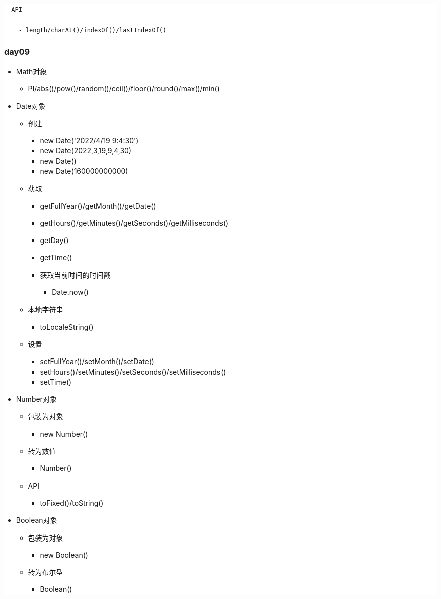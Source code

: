 	- API

		- length/charAt()/indexOf()/lastIndexOf()

### day09

- Math对象

	- PI/abs()/pow()/random()/ceil()/floor()/round()/max()/min()

- Date对象

	- 创建

		- new  Date('2022/4/19 9:4:30')
		- new  Date(2022,3,19,9,4,30)
		- new  Date()
		- new  Date(160000000000)

	- 获取

		- getFullYear()/getMonth()/getDate()
		- getHours()/getMinutes()/getSeconds()/getMilliseconds()
		- getDay()
		- getTime()
		- 获取当前时间的时间戳

			- Date.now()

	- 本地字符串

		- toLocaleString()

	- 设置

		- setFullYear()/setMonth()/setDate()
		- setHours()/setMinutes()/setSeconds()/setMilliseconds()
		- setTime()

- Number对象

	- 包装为对象

		- new Number()

	- 转为数值

		- Number()

	- API

		- toFixed()/toString()

- Boolean对象

	- 包装为对象

		- new  Boolean()

	- 转为布尔型

		- Boolean()
